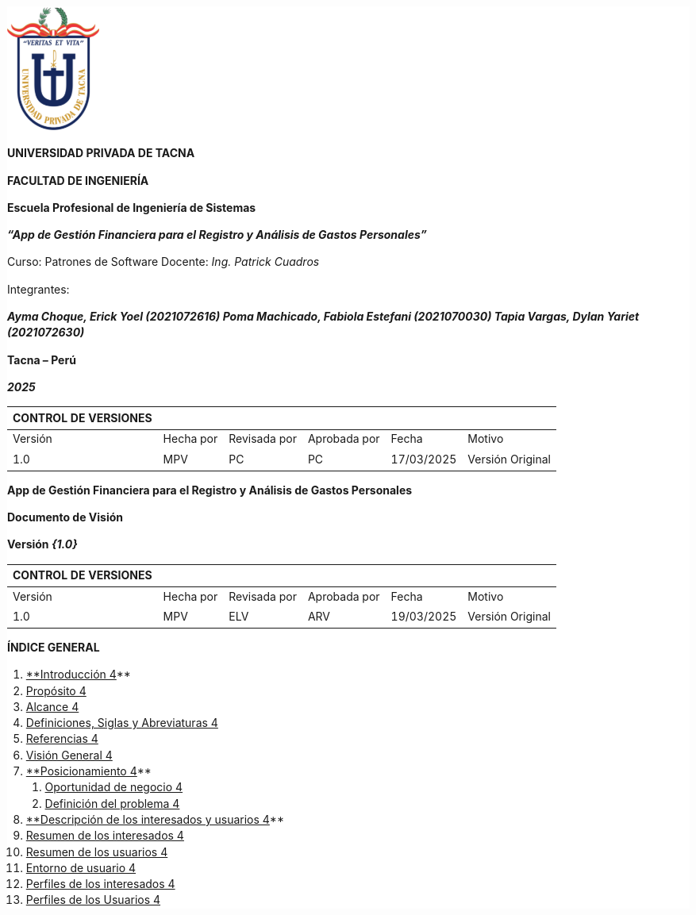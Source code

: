 ﻿![](media/Aspose.Words.c5033568-7b90-4a20-9b5c-280040eed77e.001.png)

**UNIVERSIDAD PRIVADA DE TACNA** 

**FACULTAD DE INGENIERÍA** 

**Escuela Profesional de Ingeniería de Sistemas** 

***“App de Gestión Financiera para el Registro y Análisis de Gastos Personales”*** 

Curso: Patrones de Software  Docente: *Ing. Patrick Cuadros* 

Integrantes: 

***Ayma Choque, Erick Yoel (2021072616) 
Poma Machicado, Fabiola Estefani (2021070030) Tapia Vargas, Dylan Yariet (2021072630)*** 

**Tacna – Perú** 

***2025***



|CONTROL DE VERSIONES ||||||
| - | :- | :- | :- | :- | :- |
|Versión |Hecha por |Revisada por |Aprobada por |Fecha |Motivo |
|1\.0 |MPV |PC |PC |17/03/2025 |Versión Original |

**App de Gestión Financiera para el Registro y Análisis de Gastos Personales** 

**Documento de Visión** 

**Versión *{1.0}*** 



|CONTROL DE VERSIONES ||||||
| - | :- | :- | :- | :- | :- |
|Versión |Hecha por |Revisada por |Aprobada por |Fecha |Motivo |
|1\.0 |MPV |ELV |ARV |19/03/2025 |Versión Original |

**ÍNDICE GENERAL** 

1. [**Introducción  4](#_page3_x85.05_y70.85)** 
1. [Propósito  4](#_page3_x85.05_y358.51) 
1. [Alcance  4](#_page3_x85.05_y477.26) 
1. [Definiciones, Siglas y Abreviaturas  4](#_page3_x85.05_y714.58) 
1. [Referencias  4](#_page4_x85.05_y255.76) 
1. [Visión General  4](#_page5_x85.05_y70.85) 
2. [**Posicionamiento  4](#_page5_x85.05_y373.00)** 
   1. [Oportunidad de negocio  4](#_page5_x85.05_y388.81) 
   1. [Definición del problema  4](#_page5_x85.05_y690.96) 
3. [**Descripción de los interesados y usuarios  4](#_page6_x85.05_y355.68)** 
1. [Resumen de los interesados  4](#_page6_x85.05_y371.49) 
1. [Resumen de los usuarios  4](#_page7_x85.05_y70.85) 
1. [Entorno de usuario  4](#_page7_x85.05_y369.00) 
1. [Perfiles de los interesados  4](#_page7_x85.05_y648.66) 
1. [Perfiles de los Usuarios  4](#_page8_x85.05_y333.19) 